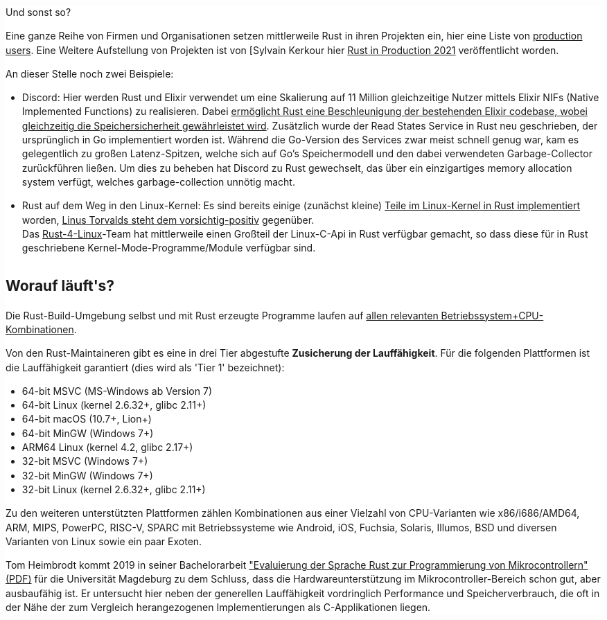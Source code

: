 Und sonst so?

Eine ganze Reihe von Firmen und Organisationen setzen mittlerweile Rust in ihren Projekten ein, hier eine Liste von [production users](https://www.rust-lang.org/production/users). Eine Weitere Aufstellung von Projekten ist von [Sylvain Kerkour hier [Rust in Production 2021](https://kerkour.com/rust-in-production-2021/) veröffentlicht worden.

An dieser Stelle noch zwei Beispiele:

- Discord: Hier werden Rust und Elixir verwendet um eine Skalierung auf  11 Million gleichzeitige Nutzer mittels Elixir NIFs (Native Implemented Functions) zu realisieren. Dabei [ermöglicht Rust eine Beschleunigung der bestehenden Elixir codebase, wobei gleichzeitig die Speichersicherheit gewährleistet wird](https://blog.discord.com/why-discord-is-switching-from-go-to-rust-a190bbca2b1f). Zusätzlich wurde der Read States Service in Rust neu geschrieben, der ursprünglich in Go implementiert worden ist. Während die Go-Version des Services zwar meist schnell genug war, kam es gelegentlich zu großen Latenz-Spitzen, welche sich auf Go’s Speichermodell und den dabei verwendeten Garbage-Collector zurückführen ließen. Um dies zu beheben hat Discord zu Rust gewechselt, das über ein einzigartiges memory allocation system verfügt, welches garbage-collection unnötig macht.  

- Rust auf dem Weg in den Linux-Kernel: Es sind bereits einige (zunächst kleine) [Teile im Linux-Kernel in Rust implementiert](https://www.golem.de/news/programmierung-rust-landet-erstmals-in-wichtigem-linux-kernel-zweig-2103-155134.html) worden, [Linus Torvalds steht dem vorsichtig-positiv](https://www.golem.de/news/programmiersprache-linus-torvalds-kann-sich-rust-im-linux-kernel-vorstellen-2007-149627.html) gegenüber.  
Das [Rust-4-Linux](https://github.com/Rust-for-Linux/linux)-Team hat mittlerweile einen Großteil der Linux-C-Api in Rust verfügbar gemacht, so dass diese für in Rust geschriebene Kernel-Mode-Programme/Module verfügbar sind.

## Worauf läuft's?

Die Rust-Build-Umgebung selbst und mit Rust erzeugte Programme laufen auf [allen relevanten Betriebssystem+CPU-Kombinationen](https://doc.rust-lang.org/nightly/rustc/platform-support.html).  

Von den Rust-Maintaineren gibt es eine in drei Tier abgestufte __Zusicherung der Lauffähigkeit__. Für die folgenden Plattformen ist die Lauffähigkeit garantiert (dies wird als 'Tier 1' bezeichnet):

- 64-bit MSVC (MS-Windows ab Version 7)
- 64-bit Linux (kernel 2.6.32+, glibc 2.11+)
- 64-bit macOS (10.7+, Lion+)
- 64-bit MinGW (Windows 7+)
- ARM64  Linux (kernel 4.2, glibc 2.17+)
- 32-bit MSVC (Windows 7+)
- 32-bit MinGW (Windows 7+)  
- 32-bit Linux (kernel 2.6.32+, glibc 2.11+)

Zu den weiteren unterstützten Plattformen zählen Kombinationen aus einer Vielzahl von CPU-Varianten wie x86/i686/AMD64, ARM, MIPS, PowerPC, RISC-V, SPARC mit Betriebssysteme wie Android, iOS, Fuchsia, Solaris, Illumos, BSD und diversen Varianten von Linux sowie ein paar Exoten.  

Tom Heimbrodt kommt 2019 in seiner Bachelorarbeit ["Evaluierung der Sprache Rust zur Programmierung von Mikrocontrollern" (PDF)](https://comsys.ovgu.de/comsys_media/thesis/finished/BSc/2019+_+Tom+Heimbrodt+_+Evaluierung+der+Sprache+Rust+zur+Programmierung+von+Mikrocontrollern-p-392.pdf) für die Universität Magdeburg zu dem Schluss, dass die Hardwareunterstützung im Mikrocontroller-Bereich schon gut, aber ausbaufähig ist. Er untersucht hier neben der generellen Lauffähigkeit vordringlich Performance und Speicherverbrauch, die oft in der Nähe der zum Vergleich herangezogenen Implementierungen als C-Applikationen liegen.  
